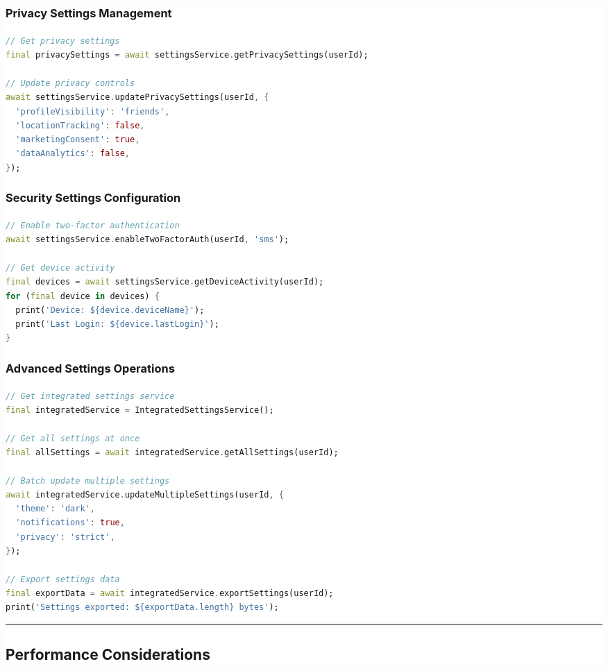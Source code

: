 
### Privacy Settings Management

```dart
// Get privacy settings
final privacySettings = await settingsService.getPrivacySettings(userId);

// Update privacy controls
await settingsService.updatePrivacySettings(userId, {
  'profileVisibility': 'friends',
  'locationTracking': false,
  'marketingConsent': true,
  'dataAnalytics': false,
});
```

### Security Settings Configuration

```dart
// Enable two-factor authentication
await settingsService.enableTwoFactorAuth(userId, 'sms');

// Get device activity
final devices = await settingsService.getDeviceActivity(userId);
for (final device in devices) {
  print('Device: ${device.deviceName}');
  print('Last Login: ${device.lastLogin}');
}
```

### Advanced Settings Operations

```dart
// Get integrated settings service
final integratedService = IntegratedSettingsService();

// Get all settings at once
final allSettings = await integratedService.getAllSettings(userId);

// Batch update multiple settings
await integratedService.updateMultipleSettings(userId, {
  'theme': 'dark',
  'notifications': true,
  'privacy': 'strict',
});

// Export settings data
final exportData = await integratedService.exportSettings(userId);
print('Settings exported: ${exportData.length} bytes');
```

---

## Performance Considerations
